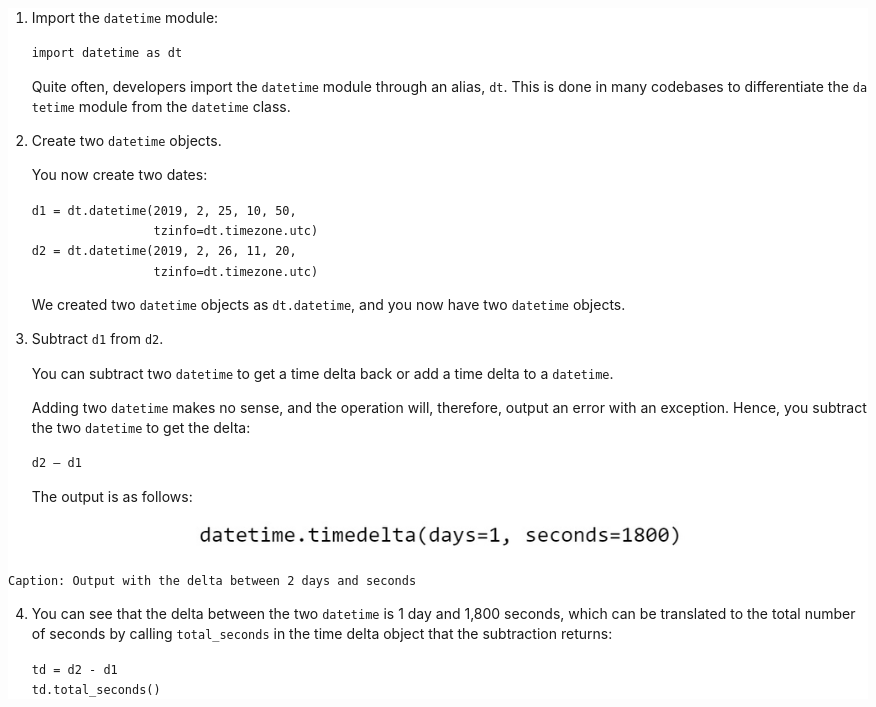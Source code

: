 1.  Import the `datetime` module:


    ```
    import datetime as dt
    ```

    Quite often, developers import the `datetime` module
    through an alias, `dt`. This is done in many codebases to
    differentiate the `datetime` module from the
    `datetime` class.

2.  Create two `datetime` objects.

    You now create two dates:


    ```
    d1 = dt.datetime(2019, 2, 25, 10, 50,
                     tzinfo=dt.timezone.utc)
    d2 = dt.datetime(2019, 2, 26, 11, 20,
                     tzinfo=dt.timezone.utc)
    ```

    We created two `datetime` objects as
    `dt.datetime`, and you now have two `datetime`
    objects.

3.  Subtract `d1` from `d2`.

    You can subtract two `datetime` to get a time delta back
    or add a time delta to a `datetime`.

    Adding two `datetime` makes no sense, and the operation
    will, therefore, output an error with an exception. Hence, you
    subtract the two `datetime` to get the delta:


    ```
    d2 – d1
    ```

    The output is as follows:

    
![](./images/C13963_06_08.jpg)


    Caption: Output with the delta between 2 days and seconds

4.  You can see that the delta between the two `datetime` is 1
    day and 1,800 seconds, which can be translated to the total number
    of seconds by calling `total_seconds` in the time delta
    object that the subtraction returns:


    ```
    td = d2 - d1
    td.total_seconds()
    ```
